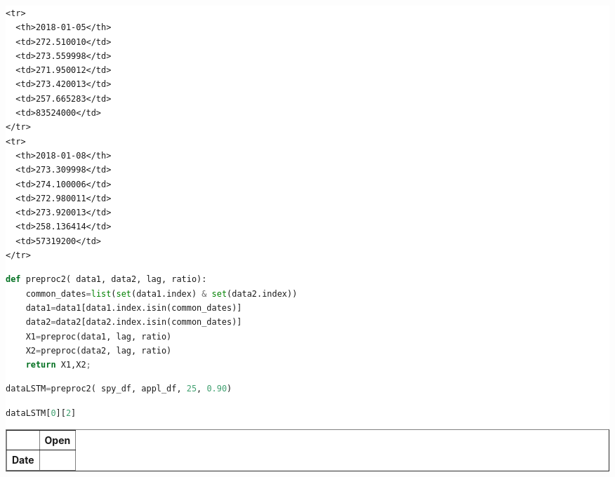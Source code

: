     <tr>
      <th>2018-01-05</th>
      <td>272.510010</td>
      <td>273.559998</td>
      <td>271.950012</td>
      <td>273.420013</td>
      <td>257.665283</td>
      <td>83524000</td>
    </tr>
    <tr>
      <th>2018-01-08</th>
      <td>273.309998</td>
      <td>274.100006</td>
      <td>272.980011</td>
      <td>273.920013</td>
      <td>258.136414</td>
      <td>57319200</td>
    </tr>
  </tbody>
</table>
</div>




```python
def preproc2( data1, data2, lag, ratio):
    common_dates=list(set(data1.index) & set(data2.index))
    data1=data1[data1.index.isin(common_dates)]
    data2=data2[data2.index.isin(common_dates)]
    X1=preproc(data1, lag, ratio)
    X2=preproc(data2, lag, ratio)
    return X1,X2;
```


```python
dataLSTM=preproc2( spy_df, appl_df, 25, 0.90)
```


```python
dataLSTM[0][2]
```




<div>
<style scoped>
    .dataframe tbody tr th:only-of-type {
        vertical-align: middle;
    }

    .dataframe tbody tr th {
        vertical-align: top;
    }

    .dataframe thead th {
        text-align: right;
    }
</style>
<table border="1" class="dataframe">
  <thead>
    <tr style="text-align: right;">
      <th></th>
      <th>Open</th>
    </tr>
    <tr>
      <th>Date</th>
      <th></th>